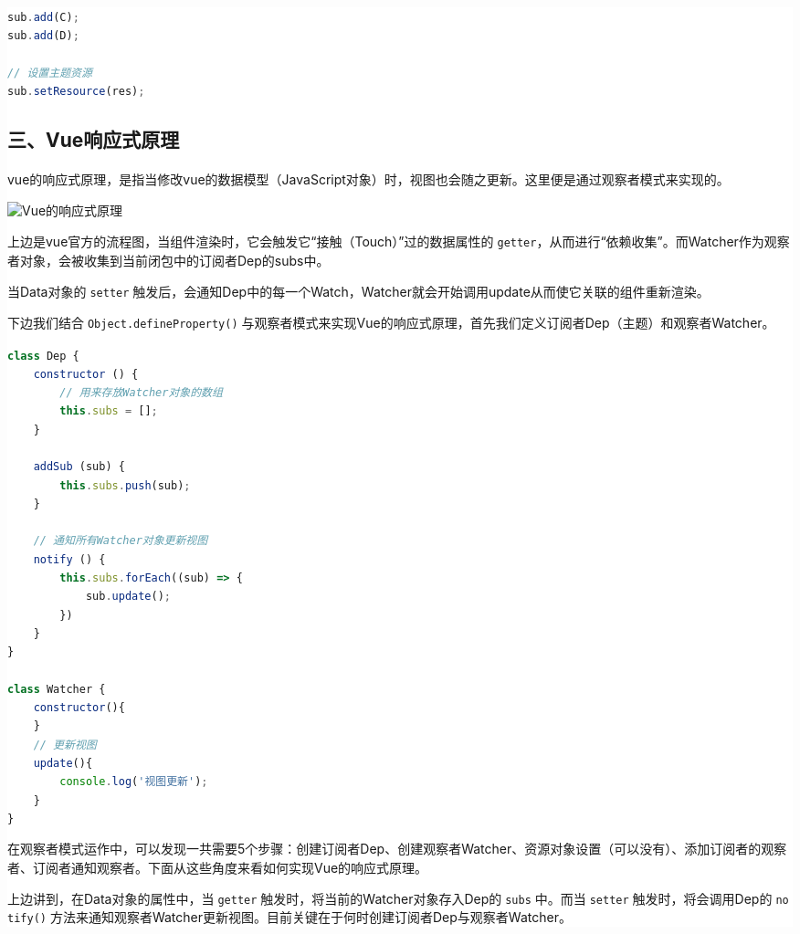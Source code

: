```javascript
sub.add(C);
sub.add(D);

// 设置主题资源
sub.setResource(res);
```

## 三、Vue响应式原理

vue的响应式原理，是指当修改vue的数据模型（JavaScript对象）时，视图也会随之更新。这里便是通过观察者模式来实现的。

![Vue的响应式原理](http://ww1.sinaimg.cn/large/e833be84gy1ghmvr68z4uj20xc0kuq38.jpg)

上边是vue官方的流程图，当组件渲染时，它会触发它“接触（Touch）”过的数据属性的 `getter`，从而进行“依赖收集”。而Watcher作为观察者对象，会被收集到当前闭包中的订阅者Dep的subs中。

当Data对象的 `setter` 触发后，会通知Dep中的每一个Watch，Watcher就会开始调用update从而使它关联的组件重新渲染。

下边我们结合 `Object.defineProperty()` 与观察者模式来实现Vue的响应式原理，首先我们定义订阅者Dep（主题）和观察者Watcher。

```javascript
class Dep {
    constructor () {
        // 用来存放Watcher对象的数组
        this.subs = [];
    }

    addSub (sub) {
        this.subs.push(sub);
    }

    // 通知所有Watcher对象更新视图
    notify () {
        this.subs.forEach((sub) => {
            sub.update();
        })
    }
}

class Watcher {
    constructor(){
    }
    // 更新视图
    update(){
        console.log('视图更新');
    }
}
```

在观察者模式运作中，可以发现一共需要5个步骤：创建订阅者Dep、创建观察者Watcher、资源对象设置（可以没有）、添加订阅者的观察者、订阅者通知观察者。下面从这些角度来看如何实现Vue的响应式原理。

上边讲到，在Data对象的属性中，当 `getter` 触发时，将当前的Watcher对象存入Dep的 `subs` 中。而当 `setter` 触发时，将会调用Dep的 `notify()` 方法来通知观察者Watcher更新视图。目前关键在于何时创建订阅者Dep与观察者Watcher。
